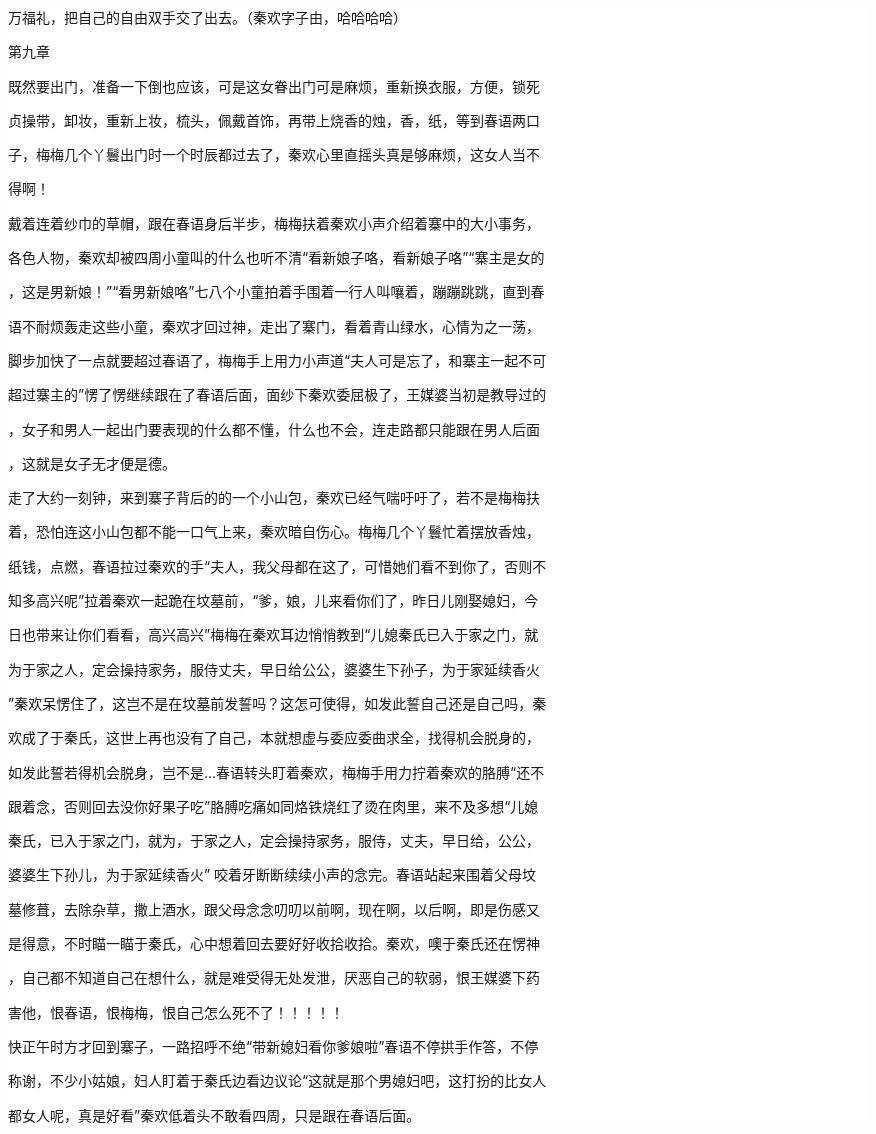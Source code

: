 万福礼，把自己的自由双手交了出去。（秦欢字子由，哈哈哈哈）

第九章

既然要出门，准备一下倒也应该，可是这女眷出门可是麻烦，重新换衣服，方便，锁死

贞操带，卸妆，重新上妆，梳头，佩戴首饰，再带上烧香的烛，香，纸，等到春语两口

子，梅梅几个丫鬟出门时一个时辰都过去了，秦欢心里直摇头真是够麻烦，这女人当不

得啊！

戴着连着纱巾的草帽，跟在春语身后半步，梅梅扶着秦欢小声介绍着寨中的大小事务，

各色人物，秦欢却被四周小童叫的什么也听不清“看新娘子咯，看新娘子咯”“寨主是女的

，这是男新娘！”“看男新娘咯”七八个小童拍着手围着一行人叫嚷着，蹦蹦跳跳，直到春

语不耐烦轰走这些小童，秦欢才回过神，走出了寨门，看着青山绿水，心情为之一荡，

脚步加快了一点就要超过春语了，梅梅手上用力小声道“夫人可是忘了，和寨主一起不可

超过寨主的”愣了愣继续跟在了春语后面，面纱下秦欢委屈极了，王媒婆当初是教导过的

，女子和男人一起出门要表现的什么都不懂，什么也不会，连走路都只能跟在男人后面

，这就是女子无才便是德。

走了大约一刻钟，来到寨子背后的的一个小山包，秦欢已经气喘吁吁了，若不是梅梅扶

着，恐怕连这小山包都不能一口气上来，秦欢暗自伤心。梅梅几个丫鬟忙着摆放香烛，

纸钱，点燃，春语拉过秦欢的手“夫人，我父母都在这了，可惜她们看不到你了，否则不

知多高兴呢”拉着秦欢一起跪在坟墓前，“爹，娘，儿来看你们了，昨日儿刚娶媳妇，今

日也带来让你们看看，高兴高兴”梅梅在秦欢耳边悄悄教到“儿媳秦氏已入于家之门，就

为于家之人，定会操持家务，服侍丈夫，早日给公公，婆婆生下孙子，为于家延续香火

”秦欢呆愣住了，这岂不是在坟墓前发誓吗？这怎可使得，如发此誓自己还是自己吗，秦

欢成了于秦氏，这世上再也没有了自己，本就想虚与委应委曲求全，找得机会脱身的，

如发此誓若得机会脱身，岂不是…春语转头盯着秦欢，梅梅手用力拧着秦欢的胳膊“还不

跟着念，否则回去没你好果子吃”胳膊吃痛如同烙铁烧红了烫在肉里，来不及多想“儿媳

秦氏，已入于家之门，就为，于家之人，定会操持家务，服侍，丈夫，早日给，公公，

婆婆生下孙儿，为于家延续香火” 咬着牙断断续续小声的念完。春语站起来围着父母坟

墓修葺，去除杂草，撒上酒水，跟父母念念叨叨以前啊，现在啊，以后啊，即是伤感又

是得意，不时瞄一瞄于秦氏，心中想着回去要好好收拾收拾。秦欢，噢于秦氏还在愣神

，自己都不知道自己在想什么，就是难受得无处发泄，厌恶自己的软弱，恨王媒婆下药

害他，恨春语，恨梅梅，恨自己怎么死不了！！！！！

快正午时方才回到寨子，一路招呼不绝“带新媳妇看你爹娘啦”春语不停拱手作答，不停

称谢，不少小姑娘，妇人盯着于秦氏边看边议论“这就是那个男媳妇吧，这打扮的比女人

都女人呢，真是好看”秦欢低着头不敢看四周，只是跟在春语后面。
